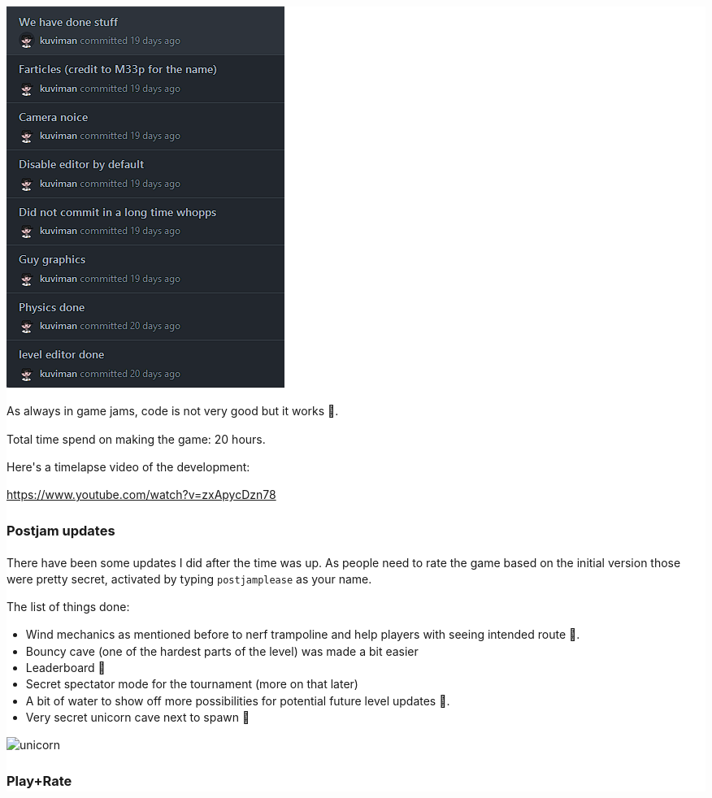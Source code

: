 ![git log](images/gitlog.png)

As always in game jams, code is not very good but it works 🍝.

Total time spend on making the game: 20 hours.

Here's a timelapse video of the development:

<https://www.youtube.com/watch?v=zxApycDzn78>

### Postjam updates

There have been some updates I did after the time was up.
As people need to rate the game based on the initial version those were pretty secret, activated by typing `postjamplease` as your name.

The list of things done:

- Wind mechanics as mentioned before to nerf trampoline and help players with seeing intended route 🍃.
- Bouncy cave (one of the hardest parts of the level) was made a bit easier
- Leaderboard 🥇
- Secret spectator mode for the tournament (more on that later)
- A bit of water to show off more possibilities for potential future level updates 🤽.
- Very secret unicorn cave next to spawn 🦄

![unicorn](images/unicorn.gif)

### Play+Rate
